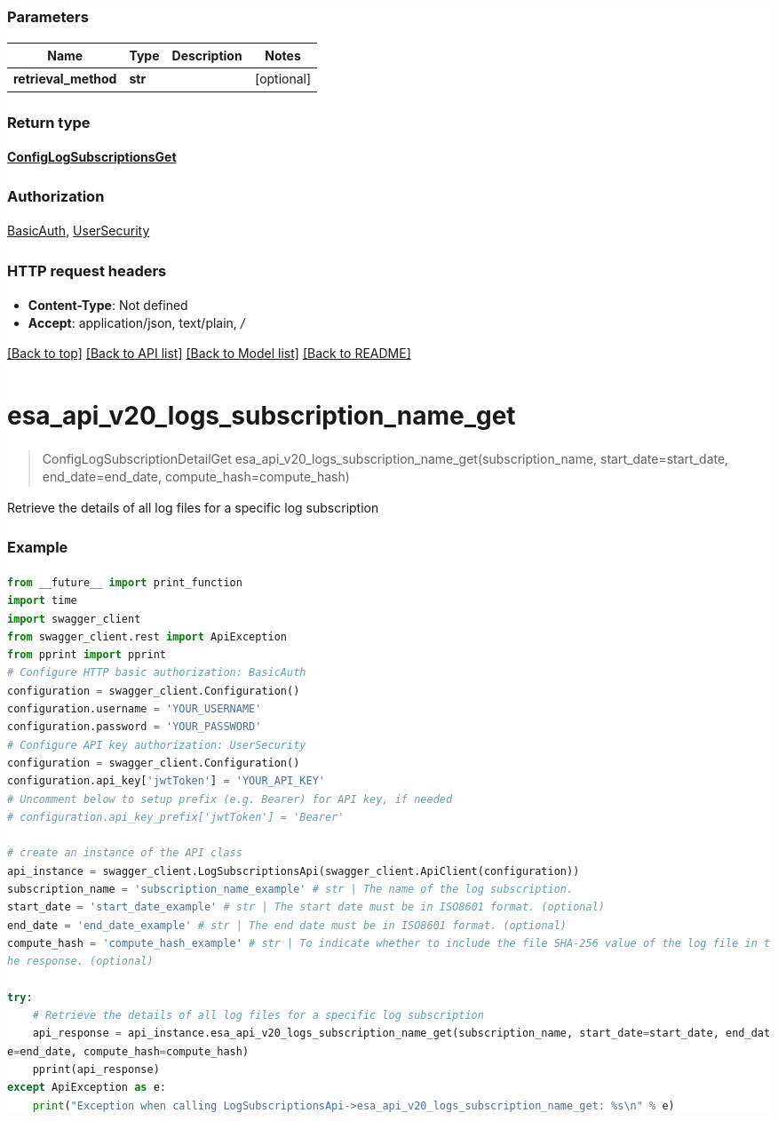 ### Parameters

Name | Type | Description  | Notes
------------- | ------------- | ------------- | -------------
 **retrieval_method** | **str**|  | [optional] 

### Return type

[**ConfigLogSubscriptionsGet**](ConfigLogSubscriptionsGet.md)

### Authorization

[BasicAuth](../README.md#BasicAuth), [UserSecurity](../README.md#UserSecurity)

### HTTP request headers

 - **Content-Type**: Not defined
 - **Accept**: application/json, text/plain, */*

[[Back to top]](#) [[Back to API list]](../README.md#documentation-for-api-endpoints) [[Back to Model list]](../README.md#documentation-for-models) [[Back to README]](../README.md)

# **esa_api_v20_logs_subscription_name_get**
> ConfigLogSubscriptionDetailGet esa_api_v20_logs_subscription_name_get(subscription_name, start_date=start_date, end_date=end_date, compute_hash=compute_hash)

Retrieve the details of all log files for a specific log subscription

### Example
```python
from __future__ import print_function
import time
import swagger_client
from swagger_client.rest import ApiException
from pprint import pprint
# Configure HTTP basic authorization: BasicAuth
configuration = swagger_client.Configuration()
configuration.username = 'YOUR_USERNAME'
configuration.password = 'YOUR_PASSWORD'
# Configure API key authorization: UserSecurity
configuration = swagger_client.Configuration()
configuration.api_key['jwtToken'] = 'YOUR_API_KEY'
# Uncomment below to setup prefix (e.g. Bearer) for API key, if needed
# configuration.api_key_prefix['jwtToken'] = 'Bearer'

# create an instance of the API class
api_instance = swagger_client.LogSubscriptionsApi(swagger_client.ApiClient(configuration))
subscription_name = 'subscription_name_example' # str | The name of the log subscription.
start_date = 'start_date_example' # str | The start date must be in ISO8601 format. (optional)
end_date = 'end_date_example' # str | The end date must be in ISO8601 format. (optional)
compute_hash = 'compute_hash_example' # str | To indicate whether to include the file SHA-256 value of the log file in the response. (optional)

try:
    # Retrieve the details of all log files for a specific log subscription
    api_response = api_instance.esa_api_v20_logs_subscription_name_get(subscription_name, start_date=start_date, end_date=end_date, compute_hash=compute_hash)
    pprint(api_response)
except ApiException as e:
    print("Exception when calling LogSubscriptionsApi->esa_api_v20_logs_subscription_name_get: %s\n" % e)
```
